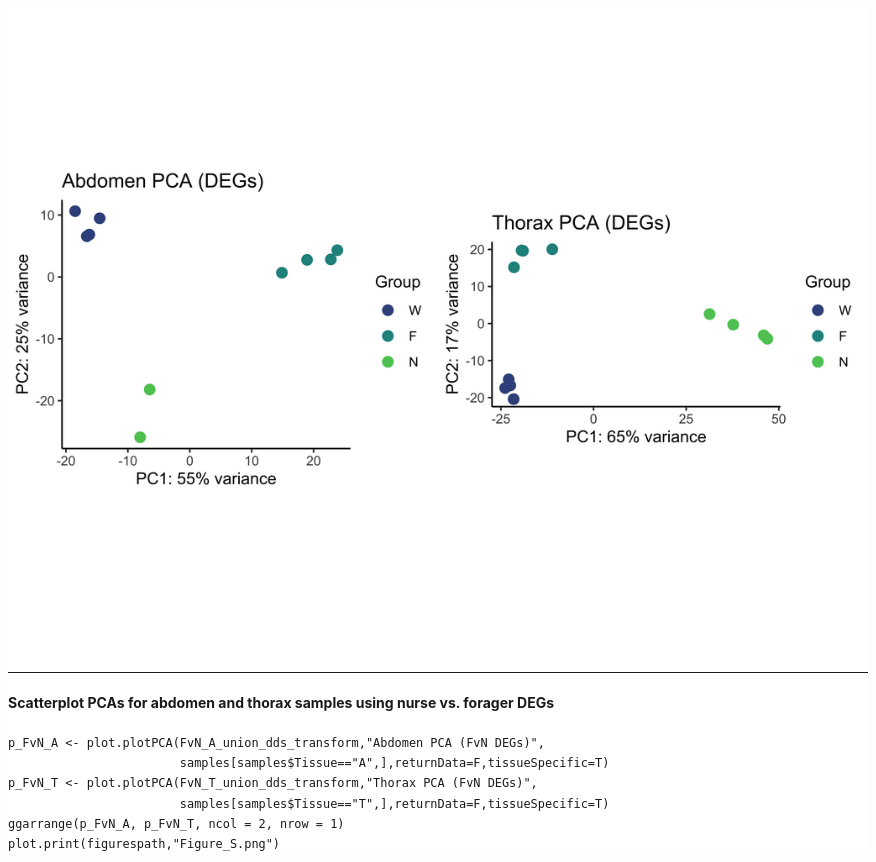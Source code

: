 ![](Figures/Figure_R.png)

***
#### Scatterplot PCAs for abdomen and thorax samples using nurse vs. forager DEGs
```{r}
p_FvN_A <- plot.plotPCA(FvN_A_union_dds_transform,"Abdomen PCA (FvN DEGs)",
                        samples[samples$Tissue=="A",],returnData=F,tissueSpecific=T)
p_FvN_T <- plot.plotPCA(FvN_T_union_dds_transform,"Thorax PCA (FvN DEGs)",
                        samples[samples$Tissue=="T",],returnData=F,tissueSpecific=T)
ggarrange(p_FvN_A, p_FvN_T, ncol = 2, nrow = 1)
plot.print(figurespath,"Figure_S.png")
```